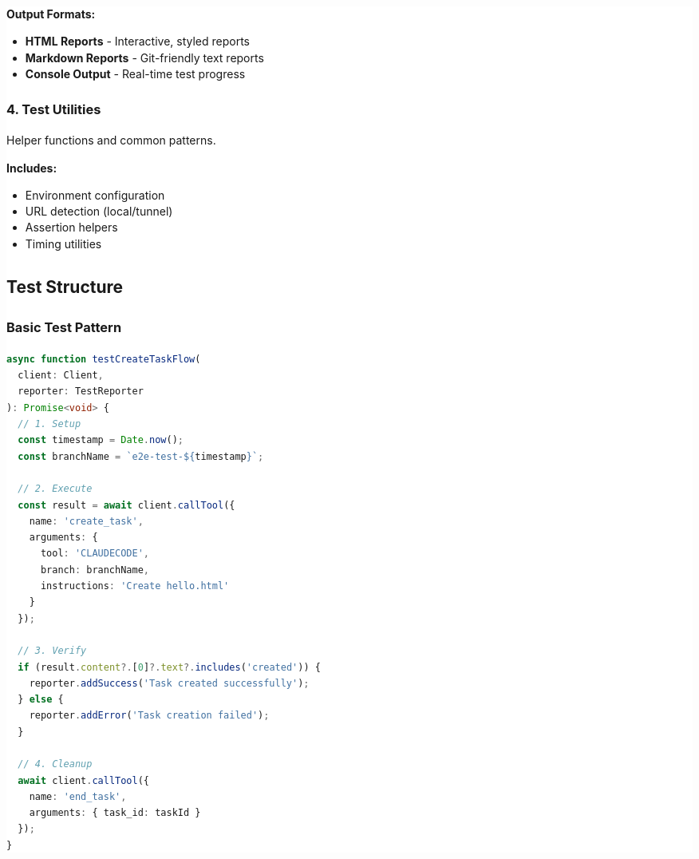 **Output Formats:**
- **HTML Reports** - Interactive, styled reports
- **Markdown Reports** - Git-friendly text reports
- **Console Output** - Real-time test progress

### 4. **Test Utilities**
Helper functions and common patterns.

**Includes:**
- Environment configuration
- URL detection (local/tunnel)
- Assertion helpers
- Timing utilities

## Test Structure

### Basic Test Pattern

```typescript
async function testCreateTaskFlow(
  client: Client, 
  reporter: TestReporter
): Promise<void> {
  // 1. Setup
  const timestamp = Date.now();
  const branchName = `e2e-test-${timestamp}`;
  
  // 2. Execute
  const result = await client.callTool({
    name: 'create_task',
    arguments: {
      tool: 'CLAUDECODE',
      branch: branchName,
      instructions: 'Create hello.html'
    }
  });
  
  // 3. Verify
  if (result.content?.[0]?.text?.includes('created')) {
    reporter.addSuccess('Task created successfully');
  } else {
    reporter.addError('Task creation failed');
  }
  
  // 4. Cleanup
  await client.callTool({
    name: 'end_task',
    arguments: { task_id: taskId }
  });
}
```
